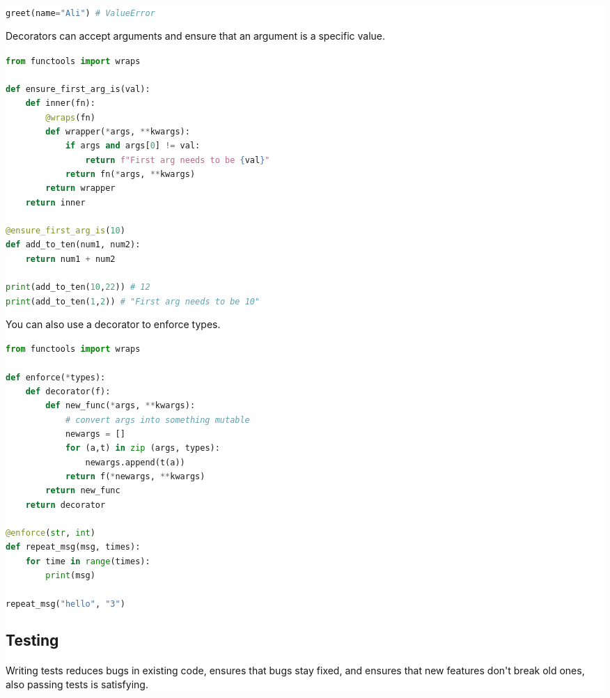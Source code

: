 ```python
greet(name="Ali") # ValueError
```

Decorators can accept arguments and ensure that an argument is a specific value.

```python
from functools import wraps

def ensure_first_arg_is(val):
    def inner(fn):
        @wraps(fn)
        def wrapper(*args, **kwargs):
            if args and args[0] != val:
                return f"First arg needs to be {val}"
            return fn(*args, **kwargs)
        return wrapper
    return inner

@ensure_first_arg_is(10)
def add_to_ten(num1, num2):
    return num1 + num2

print(add_to_ten(10,22)) # 12
print(add_to_ten(1,2)) # "First arg needs to be 10"
```

You can also use a decorator to enforce types.

```python
from functools import wraps

def enforce(*types):
    def decorator(f):
        def new_func(*args, **kwargs):
            # convert args into something mutable
            newargs = []
            for (a,t) in zip (args, types):
                newargs.append(t(a))
            return f(*newargs, **kwargs)
        return new_func
    return decorator

@enforce(str, int)
def repeat_msg(msg, times):
    for time in range(times):
        print(msg)

repeat_msg("hello", "3")
```

## Testing

Writing tests reduces bugs in existing code, ensures that bugs stay fixed, and ensures that new features don't break old ones, also passing tests is satisfying.
